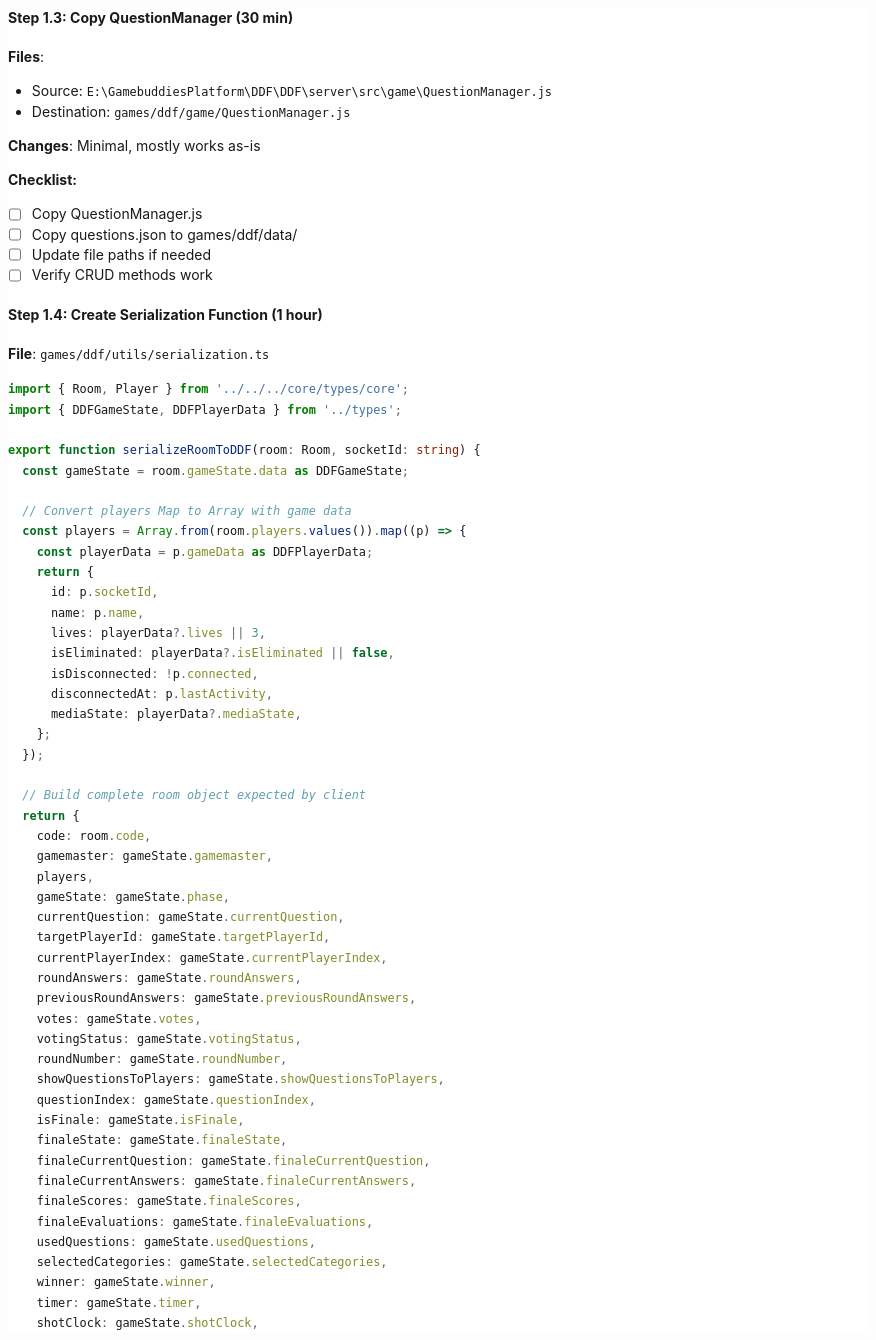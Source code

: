 #### Step 1.3: Copy QuestionManager (30 min)

**Files**:
- Source: `E:\GamebuddiesPlatform\DDF\DDF\server\src\game\QuestionManager.js`
- Destination: `games/ddf/game/QuestionManager.js`

**Changes**: Minimal, mostly works as-is

**Checklist:**
- [ ] Copy QuestionManager.js
- [ ] Copy questions.json to games/ddf/data/
- [ ] Update file paths if needed
- [ ] Verify CRUD methods work

#### Step 1.4: Create Serialization Function (1 hour)

**File**: `games/ddf/utils/serialization.ts`

```typescript
import { Room, Player } from '../../../core/types/core';
import { DDFGameState, DDFPlayerData } from '../types';

export function serializeRoomToDDF(room: Room, socketId: string) {
  const gameState = room.gameState.data as DDFGameState;

  // Convert players Map to Array with game data
  const players = Array.from(room.players.values()).map((p) => {
    const playerData = p.gameData as DDFPlayerData;
    return {
      id: p.socketId,
      name: p.name,
      lives: playerData?.lives || 3,
      isEliminated: playerData?.isEliminated || false,
      isDisconnected: !p.connected,
      disconnectedAt: p.lastActivity,
      mediaState: playerData?.mediaState,
    };
  });

  // Build complete room object expected by client
  return {
    code: room.code,
    gamemaster: gameState.gamemaster,
    players,
    gameState: gameState.phase,
    currentQuestion: gameState.currentQuestion,
    targetPlayerId: gameState.targetPlayerId,
    currentPlayerIndex: gameState.currentPlayerIndex,
    roundAnswers: gameState.roundAnswers,
    previousRoundAnswers: gameState.previousRoundAnswers,
    votes: gameState.votes,
    votingStatus: gameState.votingStatus,
    roundNumber: gameState.roundNumber,
    showQuestionsToPlayers: gameState.showQuestionsToPlayers,
    questionIndex: gameState.questionIndex,
    isFinale: gameState.isFinale,
    finaleState: gameState.finaleState,
    finaleCurrentQuestion: gameState.finaleCurrentQuestion,
    finaleCurrentAnswers: gameState.finaleCurrentAnswers,
    finaleScores: gameState.finaleScores,
    finaleEvaluations: gameState.finaleEvaluations,
    usedQuestions: gameState.usedQuestions,
    selectedCategories: gameState.selectedCategories,
    winner: gameState.winner,
    timer: gameState.timer,
    shotClock: gameState.shotClock,
```